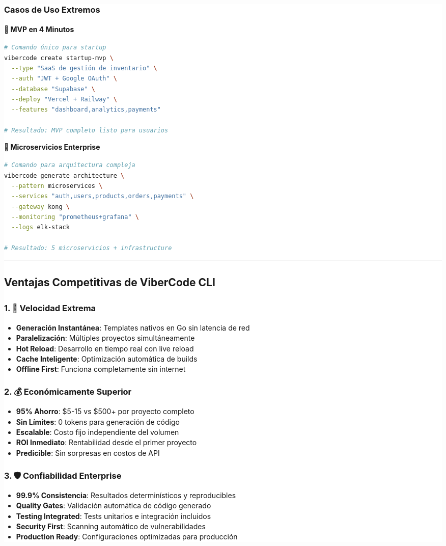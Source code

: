 ### Casos de Uso Extremos

**🚀 MVP en 4 Minutos**

```bash
# Comando único para startup
vibercode create startup-mvp \
  --type "SaaS de gestión de inventario" \
  --auth "JWT + Google OAuth" \
  --database "Supabase" \
  --deploy "Vercel + Railway" \
  --features "dashboard,analytics,payments"

# Resultado: MVP completo listo para usuarios
```

**🏢 Microservicios Enterprise**

```bash
# Comando para arquitectura compleja
vibercode generate architecture \
  --pattern microservices \
  --services "auth,users,products,orders,payments" \
  --gateway kong \
  --monitoring "prometheus+grafana" \
  --logs elk-stack

# Resultado: 5 microservicios + infrastructure
```

---

## Ventajas Competitivas de ViberCode CLI

### 1. **🚀 Velocidad Extrema**

- **Generación Instantánea**: Templates nativos en Go sin latencia de red
- **Paralelización**: Múltiples proyectos simultáneamente
- **Hot Reload**: Desarrollo en tiempo real con live reload
- **Cache Inteligente**: Optimización automática de builds
- **Offline First**: Funciona completamente sin internet

### 2. **💰 Económicamente Superior**

- **95% Ahorro**: $5-15 vs $500+ por proyecto completo
- **Sin Límites**: 0 tokens para generación de código
- **Escalable**: Costo fijo independiente del volumen
- **ROI Inmediato**: Rentabilidad desde el primer proyecto
- **Predicible**: Sin sorpresas en costos de API

### 3. **🛡️ Confiabilidad Enterprise**

- **99.9% Consistencia**: Resultados determinísticos y reproducibles
- **Quality Gates**: Validación automática de código generado
- **Testing Integrated**: Tests unitarios e integración incluidos
- **Security First**: Scanning automático de vulnerabilidades
- **Production Ready**: Configuraciones optimizadas para producción
